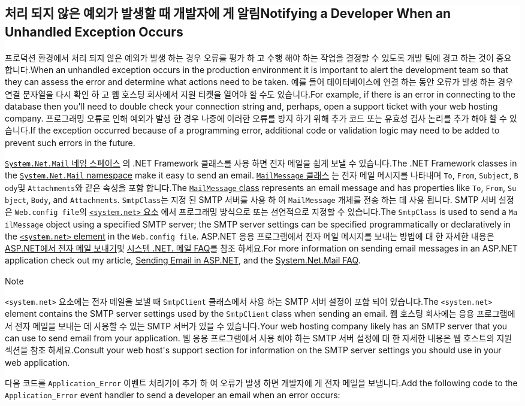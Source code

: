 ## <a name="notifying-a-developer-when-an-unhandled-exception-occurs"></a><span data-ttu-id="0d914-171">처리 되지 않은 예외가 발생할 때 개발자에 게 알림</span><span class="sxs-lookup"><span data-stu-id="0d914-171">Notifying a Developer When an Unhandled Exception Occurs</span></span>

<span data-ttu-id="0d914-172">프로덕션 환경에서 처리 되지 않은 예외가 발생 하는 경우 오류를 평가 하 고 수행 해야 하는 작업을 결정할 수 있도록 개발 팀에 경고 하는 것이 중요 합니다.</span><span class="sxs-lookup"><span data-stu-id="0d914-172">When an unhandled exception occurs in the production environment it is important to alert the development team so that they can assess the error and determine what actions need to be taken.</span></span> <span data-ttu-id="0d914-173">예를 들어 데이터베이스에 연결 하는 동안 오류가 발생 하는 경우 연결 문자열을 다시 확인 하 고 웹 호스팅 회사에서 지원 티켓을 열어야 할 수도 있습니다.</span><span class="sxs-lookup"><span data-stu-id="0d914-173">For example, if there is an error in connecting to the database then you'll need to double check your connection string and, perhaps, open a support ticket with your web hosting company.</span></span> <span data-ttu-id="0d914-174">프로그래밍 오류로 인해 예외가 발생 한 경우 나중에 이러한 오류를 방지 하기 위해 추가 코드 또는 유효성 검사 논리를 추가 해야 할 수 있습니다.</span><span class="sxs-lookup"><span data-stu-id="0d914-174">If the exception occurred because of a programming error, additional code or validation logic may need to be added to prevent such errors in the future.</span></span>

<span data-ttu-id="0d914-175">[`System.Net.Mail` 네임 스페이스](https://msdn.microsoft.com/library/system.net.mail.aspx) 의 .NET Framework 클래스를 사용 하면 전자 메일을 쉽게 보낼 수 있습니다.</span><span class="sxs-lookup"><span data-stu-id="0d914-175">The .NET Framework classes in the [`System.Net.Mail` namespace](https://msdn.microsoft.com/library/system.net.mail.aspx) make it easy to send an email.</span></span> <span data-ttu-id="0d914-176">[`MailMessage` 클래스](https://msdn.microsoft.com/library/system.net.mail.mailmessage.aspx) 는 전자 메일 메시지를 나타내며 `To`, `From`, `Subject`, `Body`및 `Attachments`와 같은 속성을 포함 합니다.</span><span class="sxs-lookup"><span data-stu-id="0d914-176">The [`MailMessage` class](https://msdn.microsoft.com/library/system.net.mail.mailmessage.aspx) represents an email message and has properties like `To`, `From`, `Subject`, `Body`, and `Attachments`.</span></span> <span data-ttu-id="0d914-177">`SmtpClass`는 지정 된 SMTP 서버를 사용 하 여 `MailMessage` 개체를 전송 하는 데 사용 됩니다. SMTP 서버 설정은 `Web.config file`의 [`<system.net>` 요소](https://msdn.microsoft.com/library/6484zdc1.aspx) 에서 프로그래밍 방식으로 또는 선언적으로 지정할 수 있습니다.</span><span class="sxs-lookup"><span data-stu-id="0d914-177">The `SmtpClass` is used to send a `MailMessage` object using a specified SMTP server; the SMTP server settings can be specified programmatically or declaratively in the [`<system.net>` element](https://msdn.microsoft.com/library/6484zdc1.aspx) in the `Web.config file`.</span></span> <span data-ttu-id="0d914-178">ASP.NET 응용 프로그램에서 전자 메일 메시지를 보내는 방법에 대 한 자세한 내용은 [ASP.NET에서 전자 메일 보내기](http://aspnet.4guysfromrolla.com/articles/072606-1.aspx)및 [시스템 .NET. 메일 FAQ](http://systemnetmail.com/)를 참조 하세요.</span><span class="sxs-lookup"><span data-stu-id="0d914-178">For more information on sending email messages in an ASP.NET application check out my article, [Sending Email in ASP.NET](http://aspnet.4guysfromrolla.com/articles/072606-1.aspx), and the [System.Net.Mail FAQ](http://systemnetmail.com/).</span></span>

> [!NOTE]
> <span data-ttu-id="0d914-179">`<system.net>` 요소에는 전자 메일을 보낼 때 `SmtpClient` 클래스에서 사용 하는 SMTP 서버 설정이 포함 되어 있습니다.</span><span class="sxs-lookup"><span data-stu-id="0d914-179">The `<system.net>` element contains the SMTP server settings used by the `SmtpClient` class when sending an email.</span></span> <span data-ttu-id="0d914-180">웹 호스팅 회사에는 응용 프로그램에서 전자 메일을 보내는 데 사용할 수 있는 SMTP 서버가 있을 수 있습니다.</span><span class="sxs-lookup"><span data-stu-id="0d914-180">Your web hosting company likely has an SMTP server that you can use to send email from your application.</span></span> <span data-ttu-id="0d914-181">웹 응용 프로그램에서 사용 해야 하는 SMTP 서버 설정에 대 한 자세한 내용은 웹 호스트의 지원 섹션을 참조 하세요.</span><span class="sxs-lookup"><span data-stu-id="0d914-181">Consult your web host's support section for information on the SMTP server settings you should use in your web application.</span></span>

<span data-ttu-id="0d914-182">다음 코드를 `Application_Error` 이벤트 처리기에 추가 하 여 오류가 발생 하면 개발자에 게 전자 메일을 보냅니다.</span><span class="sxs-lookup"><span data-stu-id="0d914-182">Add the following code to the `Application_Error` event handler to send a developer an email when an error occurs:</span></span>
